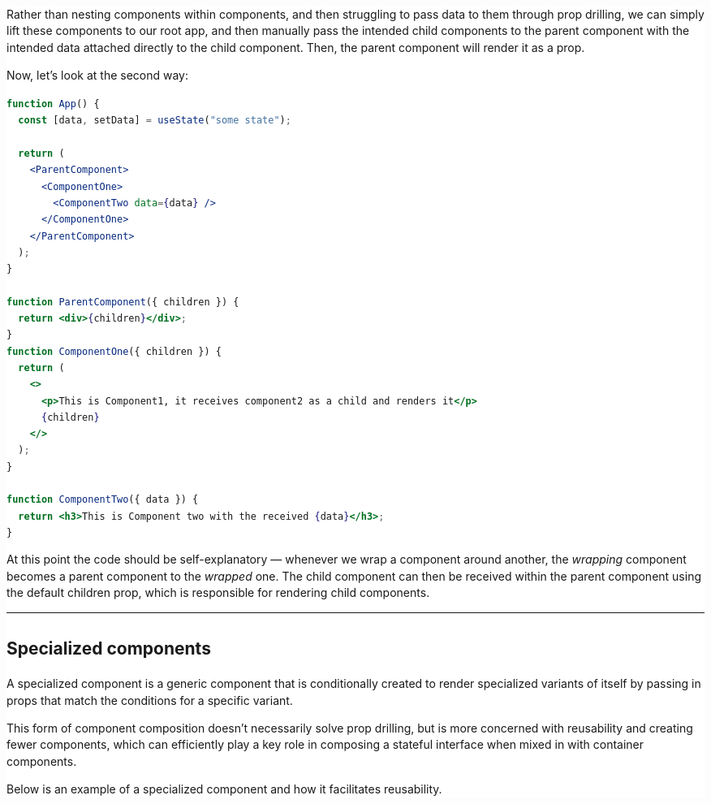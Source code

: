 Rather than nesting components within components, and then struggling to pass data to them through prop drilling, we can simply lift these components to our root app, and then manually pass the intended child components to the parent component with the intended data attached directly to the child component. Then, the parent component will render it as a prop.

Now, let’s look at the second way:

```jsx title="App.jsx"
function App() {
  const [data, setData] = useState("some state");

  return (
    <ParentComponent>
      <ComponentOne>
        <ComponentTwo data={data} />
      </ComponentOne>
    </ParentComponent>
  );
}

function ParentComponent({ children }) {
  return <div>{children}</div>;
}
function ComponentOne({ children }) {
  return (
    <>
      <p>This is Component1, it receives component2 as a child and renders it</p>
      {children}
    </>
  );
}

function ComponentTwo({ data }) {
  return <h3>This is Component two with the received {data}</h3>;
}
```

At this point the code should be self-explanatory — whenever we wrap a component around another, the *wrapping* component becomes a parent component to the *wrapped* one. The child component can then be received within the parent component using the default children prop, which is responsible for rendering child components.

---

## Specialized components

A specialized component is a generic component that is conditionally created to render specialized variants of itself by passing in props that match the conditions for a specific variant.

This form of component composition doesn’t necessarily solve prop drilling, but is more concerned with reusability and creating fewer components, which can efficiently play a key role in composing a stateful interface when mixed in with container components.

Below is an example of a specialized component and how it facilitates reusability.
